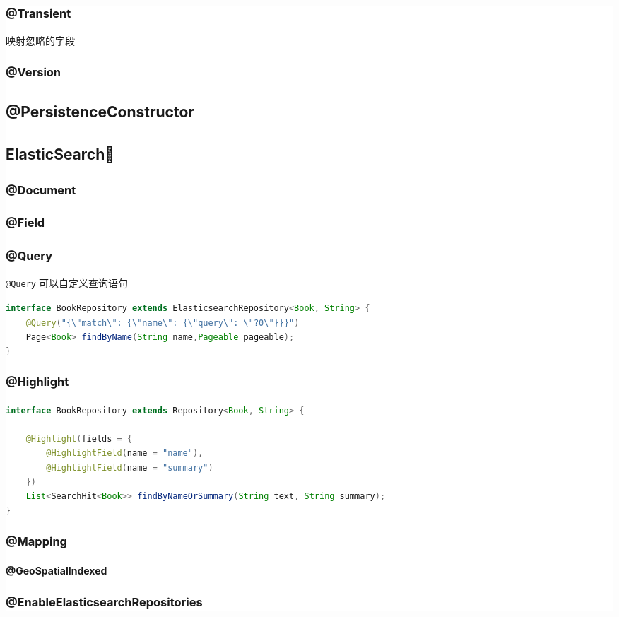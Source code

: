 ### @Transient

映射忽略的字段



### @Version



## @PersistenceConstructor



## ElasticSearch🌟

### @Document

### @Field

### @Query

`@Query` 可以自定义查询语句

```java
interface BookRepository extends ElasticsearchRepository<Book, String> {
    @Query("{\"match\": {\"name\": {\"query\": \"?0\"}}}")
    Page<Book> findByName(String name,Pageable pageable);
}
```



### @Highlight

```java
interface BookRepository extends Repository<Book, String> {

    @Highlight(fields = {
        @HighlightField(name = "name"),
        @HighlightField(name = "summary")
    })
    List<SearchHit<Book>> findByNameOrSummary(String text, String summary);
}
```



### @Mapping



#### @GeoSpatialIndexed



### @EnableElasticsearchRepositories
